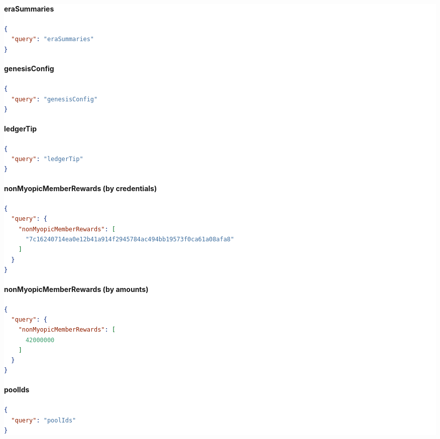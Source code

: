 #### eraSummaries

```json
{
  "query": "eraSummaries"
}
```

#### genesisConfig

```json
{
  "query": "genesisConfig"
}
```

#### ledgerTip

```json
{
  "query": "ledgerTip"
}
```


#### nonMyopicMemberRewards (by credentials)

```json
{
  "query": {
    "nonMyopicMemberRewards": [
      "7c16240714ea0e12b41a914f2945784ac494bb19573f0ca61a08afa8"
    ]
  }
}
```

#### nonMyopicMemberRewards (by amounts)

```json
{
  "query": {
    "nonMyopicMemberRewards": [
      42000000
    ]
  }
}
```

#### poolIds

```json
{
  "query": "poolIds"
}
```
